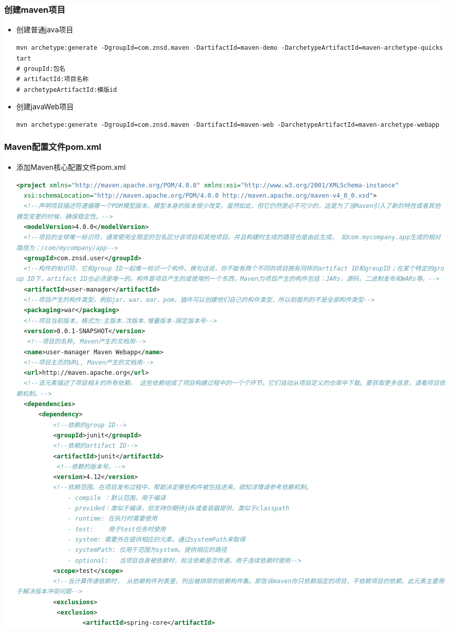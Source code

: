 ### 创建maven项目

- 创建普通java项目

  ```shell
  mvn archetype:generate -DgroupId=com.znsd.maven -DartifactId=maven-demo -DarchetypeArtifactId=maven-archetype-quickstart
  # groupId:包名
  # artifactId:项目名称
  # archetypeArtifactId:模版id
  ```

- 创建javaWeb项目

  ```shell
  mvn archetype:generate -DgroupId=com.znsd.maven -DartifactId=maven-web -DarchetypeArtifactId=maven-archetype-webapp
  ```

### Maven配置文件pom.xml 

- 添加Maven核心配置文件pom.xml

  ```xml
  <project xmlns="http://maven.apache.org/POM/4.0.0" xmlns:xsi="http://www.w3.org/2001/XMLSchema-instance"
  	xsi:schemaLocation="http://maven.apache.org/POM/4.0.0 http://maven.apache.org/maven-v4_0_0.xsd">
  	<!--声明项目描述符遵循哪一个POM模型版本。模型本身的版本很少改变，虽然如此，但它仍然是必不可少的，这是为了当Maven引入了新的特性或者其他模型变更的时候，确保稳定性。-->
  	<modelVersion>4.0.0</modelVersion>
  	<!--项目的全球唯一标识符，通常使用全限定的包名区分该项目和其他项目。并且构建时生成的路径也是由此生成， 如com.mycompany.app生成的相对路径为：/com/mycompany/app-->
  	<groupId>com.znsd.user</groupId>
  	<!--构件的标识符，它和group ID一起唯一标识一个构件。换句话说，你不能有两个不同的项目拥有同样的artifact ID和groupID；在某个特定的group ID下，artifact ID也必须是唯一的。构件是项目产生的或使用的一个东西，Maven为项目产生的构件包括：JARs，源码，二进制发布和WARs等。-->  
  	<artifactId>user-manager</artifactId>
  	<!--项目产生的构件类型，例如jar、war、ear、pom。插件可以创建他们自己的构件类型，所以前面列的不是全部构件类型-->
  	<packaging>war</packaging>
  	<!--项目当前版本，格式为:主版本.次版本.增量版本-限定版本号-->  
  	<version>0.0.1-SNAPSHOT</version>
  	 <!--项目的名称, Maven产生的文档用-->
  	<name>user-manager Maven Webapp</name>
  	<!--项目主页的URL, Maven产生的文档用-->
  	<url>http://maven.apache.org</url>
  	<!--该元素描述了项目相关的所有依赖。 这些依赖组成了项目构建过程中的一个个环节。它们自动从项目定义的仓库中下载。要获取更多信息，请看项目依赖机制。-->
  	<dependencies>
  		<dependency>
  		    <!--依赖的group ID-->
  			<groupId>junit</groupId>
  			<!--依赖的artifact ID-->
  			<artifactId>junit</artifactId>
  			 <!--依赖的版本号。-->
  			<version>4.12</version>
  			<!--依赖范围。在项目发布过程中，帮助决定哪些构件被包括进来。欲知详情请参考依赖机制。 
                - compile ：默认范围，用于编译   
                - provided：类似于编译，但支持你期待jdk或者容器提供，类似于classpath   
                - runtime: 在执行时需要使用   
                - test:    用于test任务时使用   
                - system: 需要外在提供相应的元素。通过systemPath来取得   
                - systemPath: 仅用于范围为system。提供相应的路径   
                - optional:   当项目自身被依赖时，标注依赖是否传递。用于连续依赖时使用-->
  			<scope>test</scope>
  			<!--当计算传递依赖时， 从依赖构件列表里，列出被排除的依赖构件集。即告诉maven你只依赖指定的项目，不依赖项目的依赖。此元素主要用于解决版本冲突问题--> 
            <exclusions>
             <exclusion>  
                    <artifactId>spring-core</artifactId>  
  ```